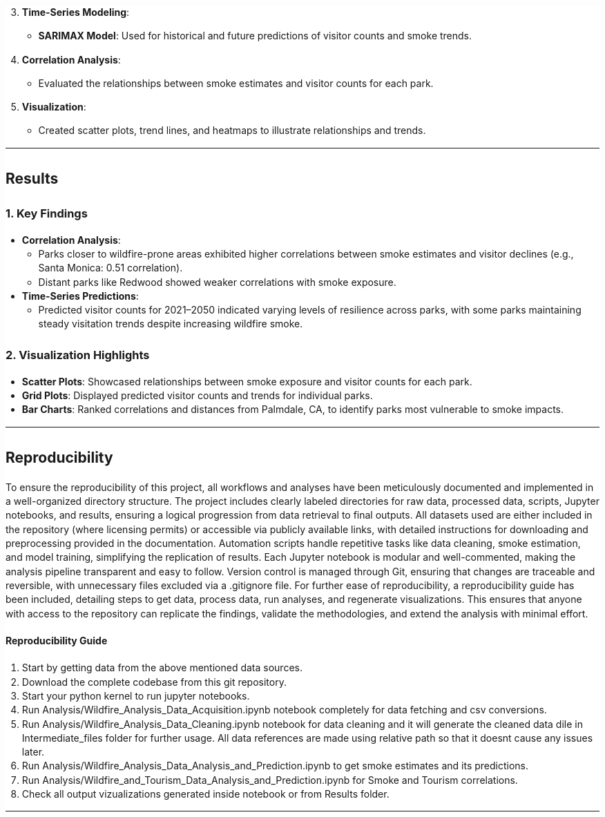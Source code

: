 3. **Time-Series Modeling**:
   - **SARIMAX Model**: Used for historical and future predictions of visitor counts and smoke trends.

4. **Correlation Analysis**:
   - Evaluated the relationships between smoke estimates and visitor counts for each park.

5. **Visualization**:
   - Created scatter plots, trend lines, and heatmaps to illustrate relationships and trends.

---

## **Results**
### **1. Key Findings**
- **Correlation Analysis**:
  - Parks closer to wildfire-prone areas exhibited higher correlations between smoke estimates and visitor declines (e.g., Santa Monica: 0.51 correlation).
  - Distant parks like Redwood showed weaker correlations with smoke exposure.
- **Time-Series Predictions**:
  - Predicted visitor counts for 2021–2050 indicated varying levels of resilience across parks, with some parks maintaining steady visitation trends despite increasing wildfire smoke.

### **2. Visualization Highlights**
- **Scatter Plots**: Showcased relationships between smoke exposure and visitor counts for each park.
- **Grid Plots**: Displayed predicted visitor counts and trends for individual parks.
- **Bar Charts**: Ranked correlations and distances from Palmdale, CA, to identify parks most vulnerable to smoke impacts.

---

## **Reproducibility**

To ensure the reproducibility of this project, all workflows and analyses have been meticulously documented and implemented in a well-organized directory structure. The project includes clearly labeled directories for raw data, processed data, scripts, Jupyter notebooks, and results, ensuring a logical progression from data retrieval to final outputs. All datasets used are either included in the repository (where licensing permits) or accessible via publicly available links, with detailed instructions for downloading and preprocessing provided in the documentation.  Automation scripts handle repetitive tasks like data cleaning, smoke estimation, and model training, simplifying the replication of results. Each Jupyter notebook is modular and well-commented, making the analysis pipeline transparent and easy to follow. Version control is managed through Git, ensuring that changes are traceable and reversible, with unnecessary files excluded via a .gitignore file. For further ease of reproducibility, a reproducibility guide has been included, detailing steps to get data, process data, run analyses, and regenerate visualizations. This ensures that anyone with access to the repository can replicate the findings, validate the methodologies, and extend the analysis with minimal effort.

#### **Reproducibility Guide**

1. Start by getting data from the above mentioned data sources.
2. Download the complete codebase from this git repository.
3. Start your python kernel to run jupyter notebooks.
4. Run Analysis/Wildfire_Analysis_Data_Acquisition.ipynb notebook completely for data fetching and csv conversions.
5. Run Analysis/Wildfire_Analysis_Data_Cleaning.ipynb notebook for data cleaning and it will generate the cleaned data dile in Intermediate_files folder for further usage. All data references are made using relative path so that it doesnt cause any issues later.
6. Run Analysis/Wildfire_Analysis_Data_Analysis_and_Prediction.ipynb to get smoke estimates and its predictions.
7. Run Analysis/Wildfire_and_Tourism_Data_Analysis_and_Prediction.ipynb for Smoke and Tourism correlations.
8. Check all output vizualizations generated inside notebook or from Results folder.

---